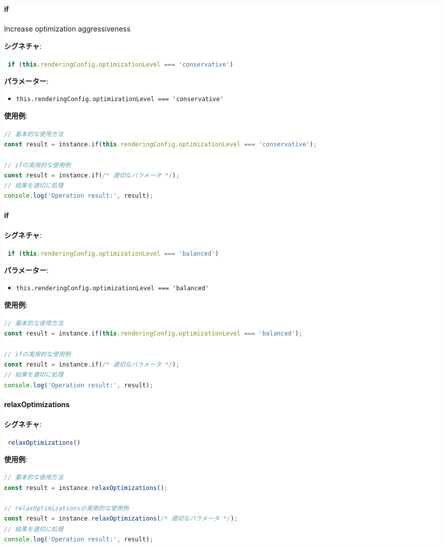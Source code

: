 #### if

Increase optimization aggressiveness

**シグネチャ**:
```javascript
 if (this.renderingConfig.optimizationLevel === 'conservative')
```

**パラメーター**:
- `this.renderingConfig.optimizationLevel === 'conservative'`

**使用例**:
```javascript
// 基本的な使用方法
const result = instance.if(this.renderingConfig.optimizationLevel === 'conservative');

// ifの実用的な使用例
const result = instance.if(/* 適切なパラメータ */);
// 結果を適切に処理
console.log('Operation result:', result);
```

#### if

**シグネチャ**:
```javascript
 if (this.renderingConfig.optimizationLevel === 'balanced')
```

**パラメーター**:
- `this.renderingConfig.optimizationLevel === 'balanced'`

**使用例**:
```javascript
// 基本的な使用方法
const result = instance.if(this.renderingConfig.optimizationLevel === 'balanced');

// ifの実用的な使用例
const result = instance.if(/* 適切なパラメータ */);
// 結果を適切に処理
console.log('Operation result:', result);
```

#### relaxOptimizations

**シグネチャ**:
```javascript
 relaxOptimizations()
```

**使用例**:
```javascript
// 基本的な使用方法
const result = instance.relaxOptimizations();

// relaxOptimizationsの実用的な使用例
const result = instance.relaxOptimizations(/* 適切なパラメータ */);
// 結果を適切に処理
console.log('Operation result:', result);
```
